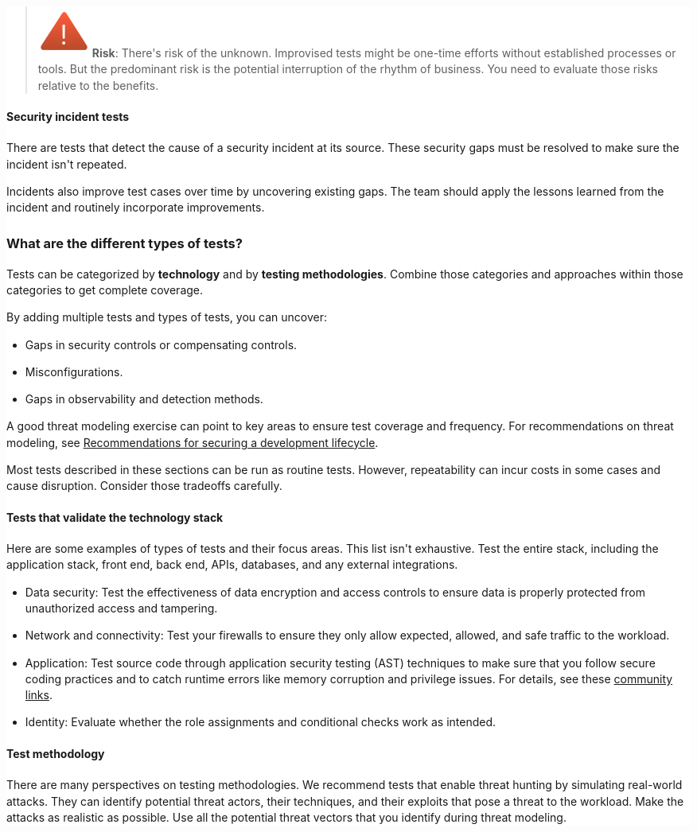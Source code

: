 > ![Risk icon](../_images/risk.svg) **Risk**: There's risk of the unknown. Improvised tests might be one-time efforts without established processes or tools. But the predominant risk is the potential interruption of the rhythm of business. You need to evaluate those risks relative to the benefits.

#### Security incident tests

There are tests that detect the cause of a security incident at its source. These security gaps must be resolved to make sure the incident isn't repeated.

Incidents also improve test cases over time by uncovering existing gaps. The team should apply the lessons learned from the incident and routinely incorporate improvements.

### What are the different types of tests?

Tests can be categorized by **technology** and by **testing methodologies**. Combine those categories and approaches within those categories to get complete coverage.

By adding multiple tests and types of tests, you can uncover:

- Gaps in security controls or compensating controls.

- Misconfigurations.

- Gaps in observability and detection methods.

A good threat modeling exercise can point to key areas to ensure test coverage and frequency. For recommendations on threat modeling, see [Recommendations for securing a development lifecycle](secure-development-lifecycle.md).

Most tests described in these sections can be run as routine tests. However, repeatability can incur costs in some cases and cause disruption. Consider those tradeoffs carefully.

#### Tests that validate the technology stack

Here are some examples of types of tests and their focus areas. This list isn't exhaustive. Test the entire stack, including the application stack, front end, back end, APIs, databases, and any external integrations.

- Data security: Test the effectiveness of data encryption and access controls to ensure data is properly protected from unauthorized access and tampering.

- Network and connectivity: Test your firewalls to ensure they only allow expected, allowed, and safe traffic to the workload.

- Application: Test source code through application security testing (AST) techniques to make sure that you follow secure coding practices and to catch runtime errors like memory corruption and privilege issues. For details, see these [community links](#community-links).

- Identity: Evaluate whether the role assignments and conditional checks work as intended.

#### Test methodology

There are many perspectives on testing methodologies. We recommend tests that enable threat hunting by simulating real-world attacks. They can identify potential threat actors, their techniques, and their exploits that pose a threat to the workload. Make the attacks as realistic as possible. Use all the potential threat vectors that you identify during threat modeling.
